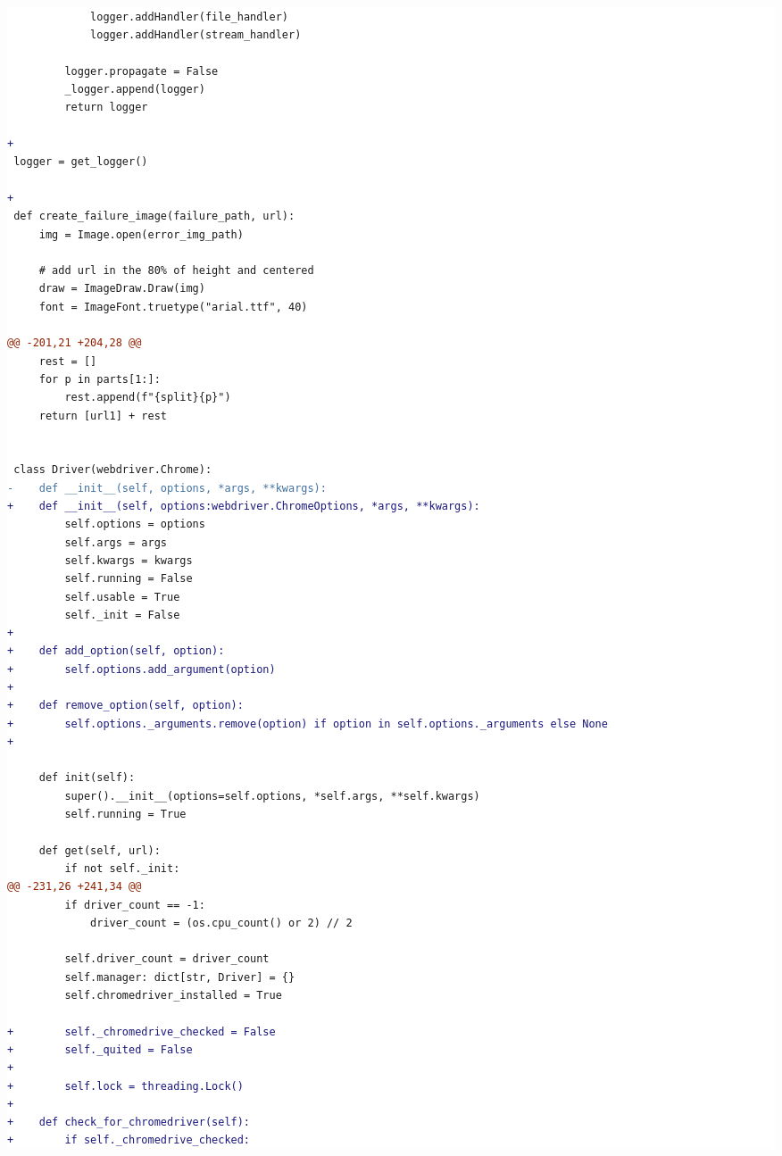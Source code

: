 ```diff
             logger.addHandler(file_handler)
             logger.addHandler(stream_handler)
 
         logger.propagate = False
         _logger.append(logger)
         return logger
 
+
 logger = get_logger()
 
+
 def create_failure_image(failure_path, url):
     img = Image.open(error_img_path)
 
     # add url in the 80% of height and centered
     draw = ImageDraw.Draw(img)
     font = ImageFont.truetype("arial.ttf", 40)
 
@@ -201,21 +204,28 @@
     rest = []
     for p in parts[1:]:
         rest.append(f"{split}{p}")
     return [url1] + rest
 
 
 class Driver(webdriver.Chrome):
-    def __init__(self, options, *args, **kwargs):
+    def __init__(self, options:webdriver.ChromeOptions, *args, **kwargs):
         self.options = options
         self.args = args
         self.kwargs = kwargs
         self.running = False
         self.usable = True
         self._init = False
+    
+    def add_option(self, option):
+        self.options.add_argument(option)
+    
+    def remove_option(self, option):
+        self.options._arguments.remove(option) if option in self.options._arguments else None
+    
 
     def init(self):
         super().__init__(options=self.options, *self.args, **self.kwargs)
         self.running = True
 
     def get(self, url):
         if not self._init:
@@ -231,26 +241,34 @@
         if driver_count == -1:
             driver_count = (os.cpu_count() or 2) // 2
 
         self.driver_count = driver_count
         self.manager: dict[str, Driver] = {}
         self.chromedriver_installed = True
 
+        self._chromedrive_checked = False
+        self._quited = False
+
+        self.lock = threading.Lock()
+
+    def check_for_chromedriver(self):
+        if self._chromedrive_checked:
```